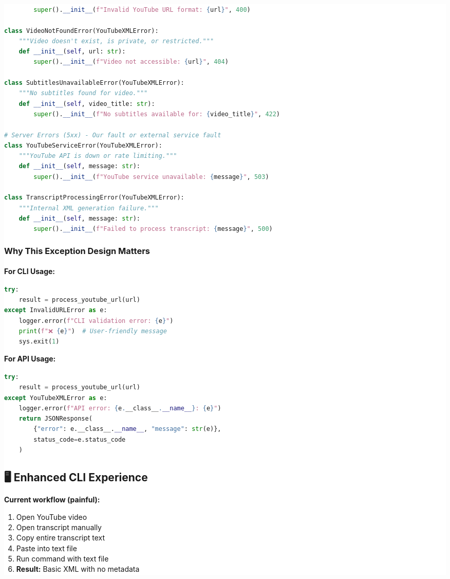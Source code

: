 ```python
        super().__init__(f"Invalid YouTube URL format: {url}", 400)

class VideoNotFoundError(YouTubeXMLError):
    """Video doesn't exist, is private, or restricted."""
    def __init__(self, url: str):
        super().__init__(f"Video not accessible: {url}", 404)

class SubtitlesUnavailableError(YouTubeXMLError):
    """No subtitles found for video."""
    def __init__(self, video_title: str):
        super().__init__(f"No subtitles available for: {video_title}", 422)

# Server Errors (5xx) - Our fault or external service fault  
class YouTubeServiceError(YouTubeXMLError):
    """YouTube API is down or rate limiting."""
    def __init__(self, message: str):
        super().__init__(f"YouTube service unavailable: {message}", 503)

class TranscriptProcessingError(YouTubeXMLError):
    """Internal XML generation failure."""
    def __init__(self, message: str):
        super().__init__(f"Failed to process transcript: {message}", 500)
```

### **Why This Exception Design Matters**

**For CLI Usage:**
```python
try:
    result = process_youtube_url(url)
except InvalidURLError as e:
    logger.error(f"CLI validation error: {e}")
    print(f"❌ {e}")  # User-friendly message
    sys.exit(1)
```

**For API Usage:**
```python
try:
    result = process_youtube_url(url)
except YouTubeXMLError as e:
    logger.error(f"API error: {e.__class__.__name__}: {e}")
    return JSONResponse(
        {"error": e.__class__.__name__, "message": str(e)}, 
        status_code=e.status_code
    )
```

## 🖥️ **Enhanced CLI Experience**

**Current workflow (painful):**
1. Open YouTube video
2. Open transcript manually  
3. Copy entire transcript text
4. Paste into text file
5. Run command with text file
6. **Result:** Basic XML with no metadata
